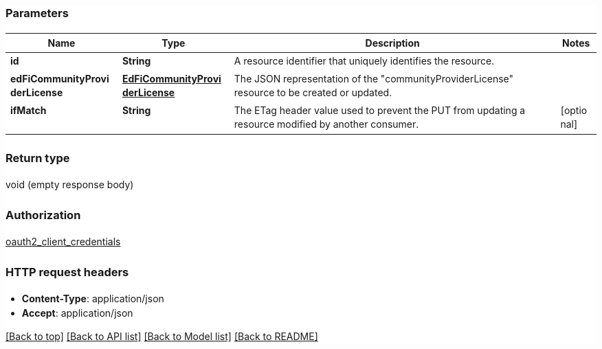 ### Parameters

Name | Type | Description  | Notes
------------- | ------------- | ------------- | -------------
 **id** | **String**| A resource identifier that uniquely identifies the resource. | 
 **edFiCommunityProviderLicense** | [**EdFiCommunityProviderLicense**](EdFiCommunityProviderLicense.md)| The JSON representation of the \"communityProviderLicense\" resource to be created or updated. | 
 **ifMatch** | **String**| The ETag header value used to prevent the PUT from updating a resource modified by another consumer. | [optional] 

### Return type

void (empty response body)

### Authorization

[oauth2_client_credentials](../README.md#oauth2_client_credentials)

### HTTP request headers

 - **Content-Type**: application/json
 - **Accept**: application/json

[[Back to top]](#) [[Back to API list]](../README.md#documentation-for-api-endpoints) [[Back to Model list]](../README.md#documentation-for-models) [[Back to README]](../README.md)

